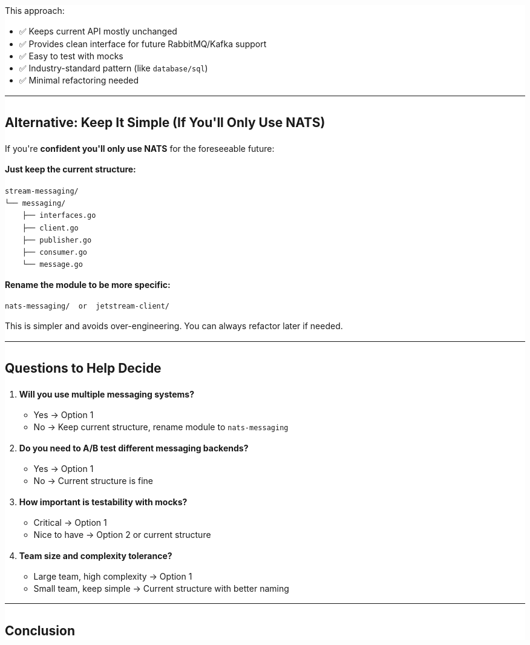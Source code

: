 This approach:
- ✅ Keeps current API mostly unchanged
- ✅ Provides clean interface for future RabbitMQ/Kafka support
- ✅ Easy to test with mocks
- ✅ Industry-standard pattern (like `database/sql`)
- ✅ Minimal refactoring needed

---

## Alternative: Keep It Simple (If You'll Only Use NATS)

If you're **confident you'll only use NATS** for the foreseeable future:

**Just keep the current structure:**
```
stream-messaging/
└── messaging/
    ├── interfaces.go
    ├── client.go
    ├── publisher.go
    ├── consumer.go
    └── message.go
```

**Rename the module to be more specific:**
```
nats-messaging/  or  jetstream-client/
```

This is simpler and avoids over-engineering. You can always refactor later if needed.

---

## Questions to Help Decide

1. **Will you use multiple messaging systems?**
   - Yes → Option 1
   - No → Keep current structure, rename module to `nats-messaging`

2. **Do you need to A/B test different messaging backends?**
   - Yes → Option 1
   - No → Current structure is fine

3. **How important is testability with mocks?**
   - Critical → Option 1
   - Nice to have → Option 2 or current structure

4. **Team size and complexity tolerance?**
   - Large team, high complexity → Option 1
   - Small team, keep simple → Current structure with better naming

---

## Conclusion

